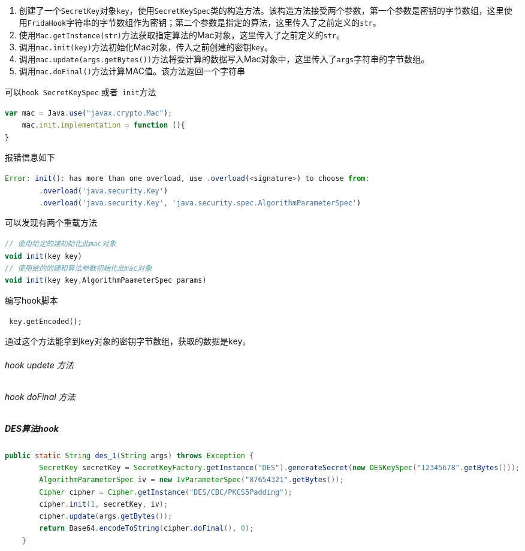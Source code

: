 1. 创建了一个`SecretKey`对象`key`，使用`SecretKeySpec`类的构造方法。该构造方法接受两个参数，第一个参数是密钥的字节数组，这里使用`FridaHook`字符串的字节数组作为密钥；第二个参数是指定的算法，这里传入了之前定义的`str`。
2. 使用`Mac.getInstance(str)`方法获取指定算法的Mac对象，这里传入了之前定义的`str`。
3. 调用`mac.init(key)`方法初始化Mac对象，传入之前创建的密钥`key`。
4. 调用`mac.update(args.getBytes())`方法将要计算的数据写入Mac对象中，这里传入了`args`字符串的字节数组。
5. 调用`mac.doFinal()`方法计算MAC值。该方法返回一个字符串

可以`hook SecretKeySpec` 或者` init`方法

```javascript
var mac = Java.use("javax.crypto.Mac");
	mac.init.implementation = function (){
}
```

报错信息如下

```javascript
Error: init(): has more than one overload, use .overload(<signature>) to choose from:
        .overload('java.security.Key')
        .overload('java.security.Key', 'java.security.spec.AlgorithmParameterSpec')
```

可以发现有两个重载方法

```javascript
// 使用给定的建初始化此mac对象
void init(key key)
// 使用给的的建和算法参数初始化此mac对象
void init(key key,AlgorithmPaameterSpec params)
```

编写hook脚本

```
 key.getEncoded();
```

通过这个方法能拿到key对象的密钥字节数组，获取的数据是key。

 ######  hook updete 方法

###### hook doFinal 方法



##### DES算法hook

```java
public static String des_1(String args) throws Exception {
        SecretKey secretKey = SecretKeyFactory.getInstance("DES").generateSecret(new DESKeySpec("12345678".getBytes()));
        AlgorithmParameterSpec iv = new IvParameterSpec("87654321".getBytes());
        Cipher cipher = Cipher.getInstance("DES/CBC/PKCS5Padding");
        cipher.init(1, secretKey, iv);
        cipher.update(args.getBytes());
        return Base64.encodeToString(cipher.doFinal(), 0);
    }
```
